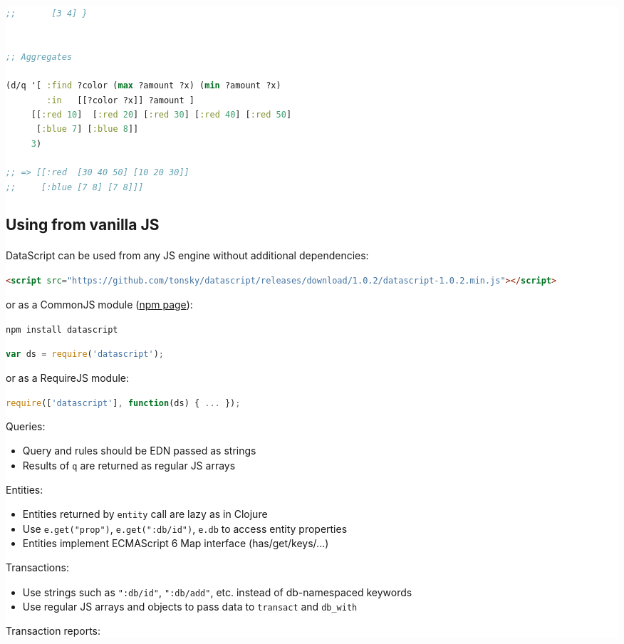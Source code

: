 ```clj
;;       [3 4] }


;; Aggregates

(d/q '[ :find ?color (max ?amount ?x) (min ?amount ?x)
        :in   [[?color ?x]] ?amount ]
     [[:red 10]  [:red 20] [:red 30] [:red 40] [:red 50]
      [:blue 7] [:blue 8]]
     3)

;; => [[:red  [30 40 50] [10 20 30]]
;;     [:blue [7 8] [7 8]]]
```

## Using from vanilla JS

DataScript can be used from any JS engine without additional dependencies:

```html
<script src="https://github.com/tonsky/datascript/releases/download/1.0.2/datascript-1.0.2.min.js"></script>
```

or as a CommonJS module ([npm page](https://www.npmjs.org/package/datascript)):

```
npm install datascript
```

```js
var ds = require('datascript');
```

or as a RequireJS module:

```js
require(['datascript'], function(ds) { ... });
```

Queries:

* Query and rules should be EDN passed as strings
* Results of `q` are returned as regular JS arrays

Entities:

* Entities returned by `entity` call are lazy as in Clojure
* Use `e.get("prop")`, `e.get(":db/id")`, `e.db` to access entity properties
* Entities implement ECMAScript 6 Map interface (has/get/keys/...)

Transactions:

* Use strings such as `":db/id"`, `":db/add"`, etc. instead of db-namespaced keywords
* Use regular JS arrays and objects to pass data to `transact` and `db_with`

Transaction reports:
